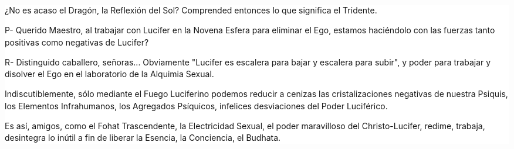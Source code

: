¿No es acaso el Dragón, la Reflexión del Sol? Comprended entonces lo que significa el Tridente.

P- Querido Maestro, al trabajar con Lucifer en la Novena Esfera para eliminar el Ego, estamos haciéndolo con las fuerzas tanto positivas como negativas de Lucifer?

R- Distinguido caballero, señoras... Obviamente "Lucifer es escalera para bajar y escalera para subir", y poder para trabajar y disolver el Ego en el laboratorio de la Alquimia Sexual.

Indiscutiblemente, sólo mediante el Fuego Luciferino podemos reducir a cenizas las cristalizaciones negativas de nuestra Psiquis, los Elementos Infrahumanos, los Agregados Psíquicos, infelices desviaciones del Poder Luciférico.

Es así, amigos, como el Fohat Trascendente, la Electricidad Sexual, el poder maravilloso del Christo-Lucifer, redime, trabaja, desintegra lo inútil a fin de liberar la Esencia, la Conciencia, el Budhata.

